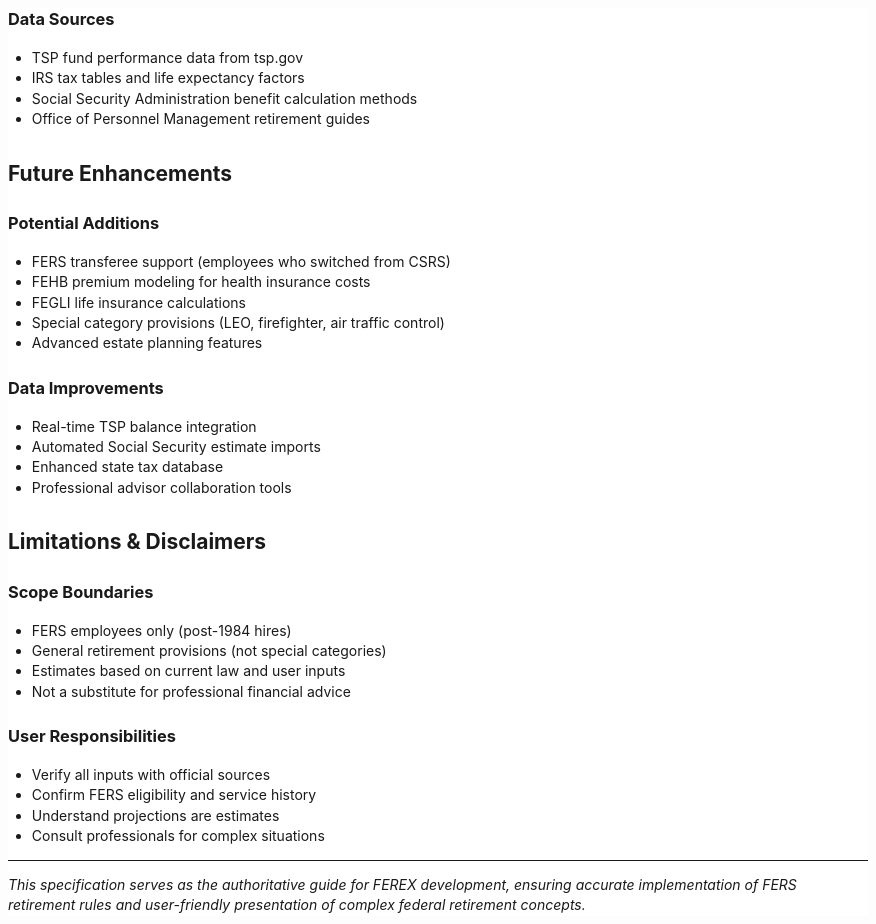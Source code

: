 ### Data Sources
- TSP fund performance data from tsp.gov
- IRS tax tables and life expectancy factors
- Social Security Administration benefit calculation methods
- Office of Personnel Management retirement guides

## Future Enhancements

### Potential Additions
- FERS transferee support (employees who switched from CSRS)
- FEHB premium modeling for health insurance costs
- FEGLI life insurance calculations
- Special category provisions (LEO, firefighter, air traffic control)
- Advanced estate planning features

### Data Improvements
- Real-time TSP balance integration
- Automated Social Security estimate imports
- Enhanced state tax database
- Professional advisor collaboration tools

## Limitations & Disclaimers

### Scope Boundaries
- FERS employees only (post-1984 hires)
- General retirement provisions (not special categories)
- Estimates based on current law and user inputs
- Not a substitute for professional financial advice

### User Responsibilities
- Verify all inputs with official sources
- Confirm FERS eligibility and service history
- Understand projections are estimates
- Consult professionals for complex situations

---

*This specification serves as the authoritative guide for FEREX development, ensuring accurate implementation of FERS retirement rules and user-friendly presentation of complex federal retirement concepts.*